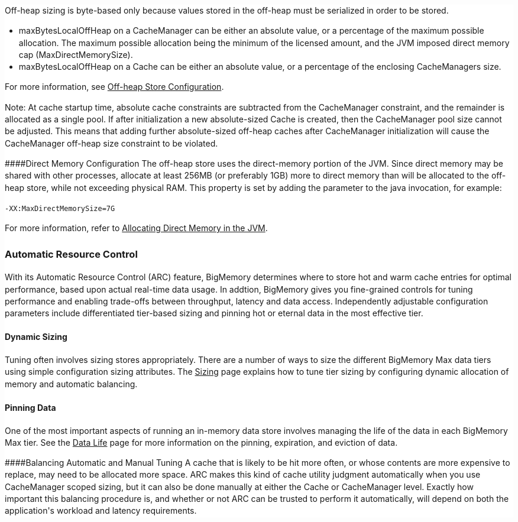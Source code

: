 
Off-heap sizing is byte-based only because values stored in the off-heap must be serialized in order to be stored.

* maxBytesLocalOffHeap on a CacheManager can be either an absolute value, or a percentage of the maximum possible allocation. The maximum possible allocation being the minimum of the licensed amount, and the JVM imposed direct memory cap (MaxDirectMemorySize).
* maxBytesLocalOffHeap on a Cache can be either an absolute value, or a percentage of the enclosing CacheManagers size.

For more information, see [Off-heap Store Configuration](http://www.terracotta.org/documentation/4.1/bigmemorymax/configuration/storage-options#off-heap-store).

Note: At cache startup time, absolute cache constraints are subtracted from the CacheManager constraint, and the remainder is allocated as a single pool. If after initialization a new absolute-sized Cache is created, then the CacheManager pool size cannot be adjusted. This means that adding further absolute-sized off-heap caches after CacheManager initialization will cause the CacheManager off-heap size constraint to be violated.

####Direct Memory Configuration
The off-heap store uses the direct-memory portion of the JVM. Since direct memory may be shared with other processes, allocate at least 256MB (or preferably 1GB) more to direct memory than will be allocated to the off-heap store, while not exceeding physical RAM. This property is set by adding the parameter to the java invocation, for example:

    -XX:MaxDirectMemorySize=7G


For more information, refer to [Allocating Direct Memory in the JVM](http://www.terracotta.org/documentation/4.1/bigmemorymax/configuration/storage-options#allocating-direct-memory).

### Automatic Resource Control

With its Automatic Resource Control (ARC) feature, BigMemory determines where to store hot and warm cache entries for optimal performance, based upon actual real-time data usage. In addtion, BigMemory gives you fine-grained controls for tuning performance and enabling trade-offs between throughput, latency and data access. Independently adjustable configuration parameters include differentiated tier-based sizing and pinning hot or eternal data in the most effective tier.

#### Dynamic Sizing
Tuning often involves sizing stores appropriately. There are a number of ways to size the different BigMemory Max data tiers using simple configuration sizing attributes. The [Sizing](/documentation/4.1/bigmemorymax/configuration/cache-size) page explains how to tune tier sizing by configuring dynamic allocation of memory and automatic balancing.

#### Pinning Data
One of the most important aspects of running an in-memory data store involves managing the life of the data in each BigMemory Max tier. See the [Data Life](/documentation/4.1/bigmemorymax/configuration/data-life) page for more information on the pinning, expiration, and eviction of data.


####Balancing Automatic and Manual Tuning
A cache that is likely to be hit more often, or whose contents are more expensive to replace, may need to be allocated more space. ARC makes this kind of cache utility judgment automatically when you use CacheManager scoped sizing, but it can also be done manually at either the Cache or CacheManager level.  Exactly how important this balancing procedure is, and whether or not ARC can be trusted to perform it automatically, will depend on both the application's workload and latency requirements.
